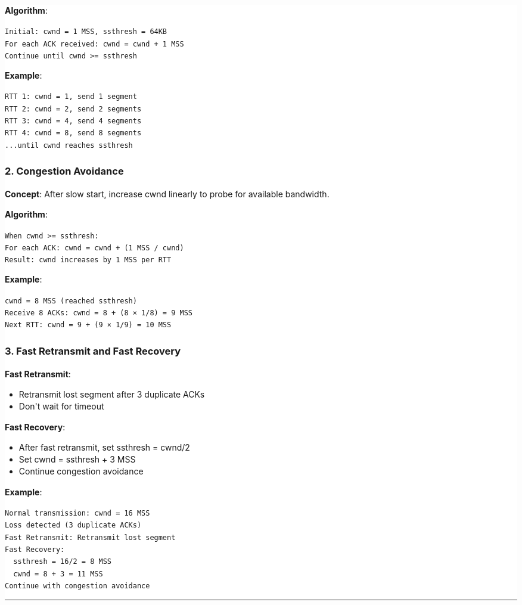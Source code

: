 **Algorithm**:
```
Initial: cwnd = 1 MSS, ssthresh = 64KB
For each ACK received: cwnd = cwnd + 1 MSS
Continue until cwnd >= ssthresh
```

**Example**:
```
RTT 1: cwnd = 1, send 1 segment
RTT 2: cwnd = 2, send 2 segments  
RTT 3: cwnd = 4, send 4 segments
RTT 4: cwnd = 8, send 8 segments
...until cwnd reaches ssthresh
```

### 2. Congestion Avoidance

**Concept**: After slow start, increase cwnd linearly to probe for available bandwidth.

**Algorithm**:
```
When cwnd >= ssthresh:
For each ACK: cwnd = cwnd + (1 MSS / cwnd)
Result: cwnd increases by 1 MSS per RTT
```

**Example**:
```
cwnd = 8 MSS (reached ssthresh)
Receive 8 ACKs: cwnd = 8 + (8 × 1/8) = 9 MSS
Next RTT: cwnd = 9 + (9 × 1/9) = 10 MSS
```

### 3. Fast Retransmit and Fast Recovery

**Fast Retransmit**:
- Retransmit lost segment after 3 duplicate ACKs
- Don't wait for timeout

**Fast Recovery**:
- After fast retransmit, set ssthresh = cwnd/2
- Set cwnd = ssthresh + 3 MSS
- Continue congestion avoidance

**Example**:
```
Normal transmission: cwnd = 16 MSS
Loss detected (3 duplicate ACKs)
Fast Retransmit: Retransmit lost segment
Fast Recovery: 
  ssthresh = 16/2 = 8 MSS
  cwnd = 8 + 3 = 11 MSS
Continue with congestion avoidance
```

---